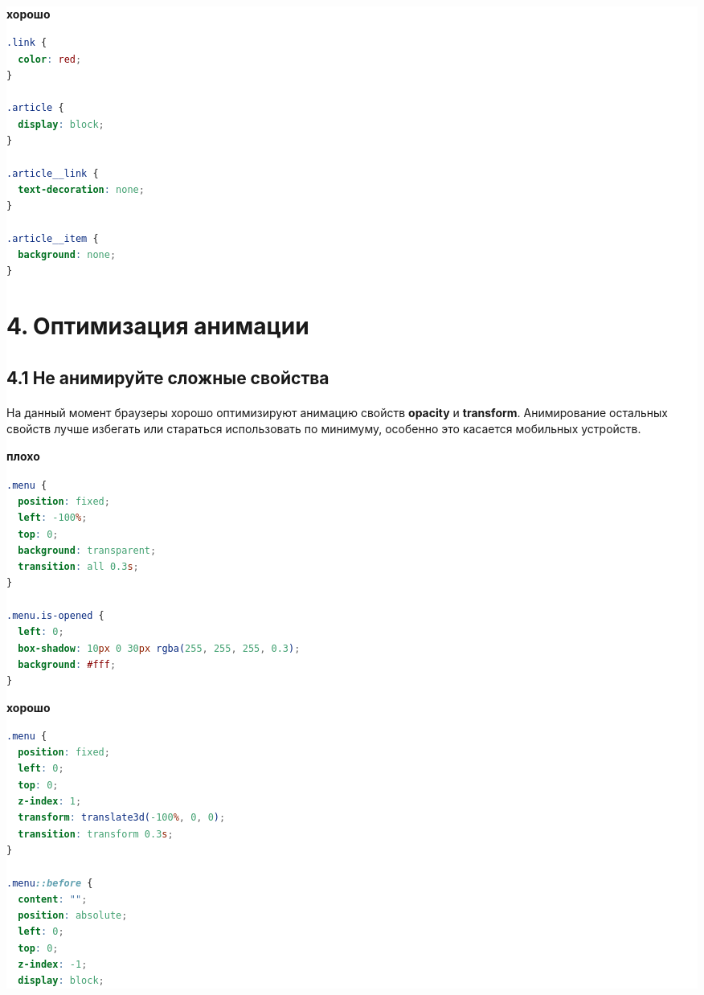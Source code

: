 **хорошо**

```css
.link {
  color: red;
}

.article {
  display: block;
}

.article__link {
  text-decoration: none;
}

.article__item {
  background: none;
}
```

# 4. Оптимизация анимации

## 4.1 Не анимируйте сложные свойства

На данный момент браузеры хорошо оптимизируют анимацию свойств **opacity** и **transform**. Анимирование остальных свойств лучше избегать или стараться использовать по минимуму, особенно это касается мобильных устройств.

**плохо**

```css
.menu {
  position: fixed;
  left: -100%;
  top: 0;
  background: transparent;
  transition: all 0.3s;
}

.menu.is-opened {
  left: 0;
  box-shadow: 10px 0 30px rgba(255, 255, 255, 0.3);
  background: #fff;
}
```

**хорошо**

```css
.menu {
  position: fixed;
  left: 0;
  top: 0;
  z-index: 1;
  transform: translate3d(-100%, 0, 0);
  transition: transform 0.3s;
}

.menu::before {
  content: "";
  position: absolute;
  left: 0;
  top: 0;
  z-index: -1;
  display: block;
```